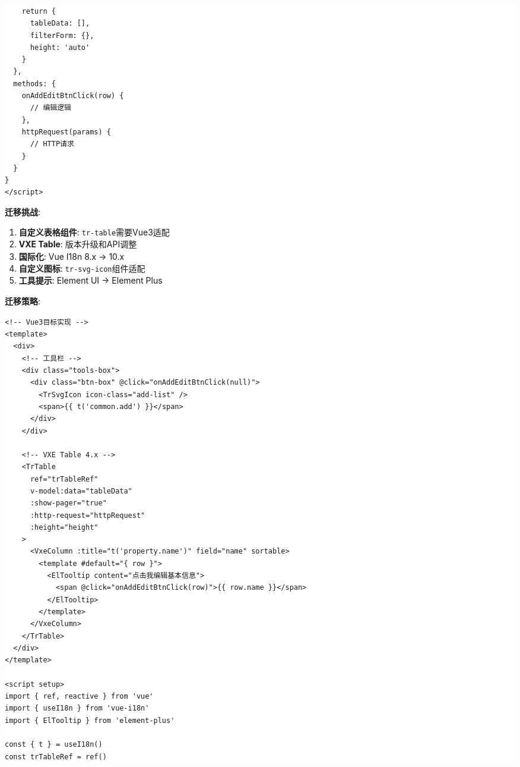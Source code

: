 ```vue
    return {
      tableData: [],
      filterForm: {},
      height: 'auto'
    }
  },
  methods: {
    onAddEditBtnClick(row) {
      // 编辑逻辑
    },
    httpRequest(params) {
      // HTTP请求
    }
  }
}
</script>
```

**迁移挑战**:
1. **自定义表格组件**: `tr-table`需要Vue3适配
2. **VXE Table**: 版本升级和API调整
3. **国际化**: Vue I18n 8.x → 10.x
4. **自定义图标**: `tr-svg-icon`组件适配
5. **工具提示**: Element UI → Element Plus

**迁移策略**:
```vue
<!-- Vue3目标实现 -->
<template>
  <div>
    <!-- 工具栏 -->
    <div class="tools-box">
      <div class="btn-box" @click="onAddEditBtnClick(null)">
        <TrSvgIcon icon-class="add-list" />
        <span>{{ t('common.add') }}</span>
      </div>
    </div>
    
    <!-- VXE Table 4.x -->
    <TrTable
      ref="trTableRef"
      v-model:data="tableData"
      :show-pager="true"
      :http-request="httpRequest"
      :height="height"
    >
      <VxeColumn :title="t('property.name')" field="name" sortable>
        <template #default="{ row }">
          <ElTooltip content="点击我编辑基本信息">
            <span @click="onAddEditBtnClick(row)">{{ row.name }}</span>
          </ElTooltip>
        </template>
      </VxeColumn>
    </TrTable>
  </div>
</template>

<script setup>
import { ref, reactive } from 'vue'
import { useI18n } from 'vue-i18n'
import { ElTooltip } from 'element-plus'

const { t } = useI18n()
const trTableRef = ref()
```